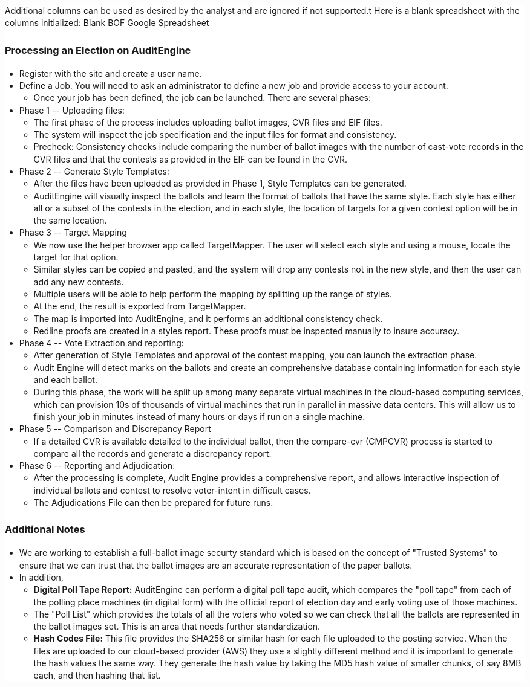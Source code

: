 Additional columns can be used as desired by the analyst and are ignored if not supported.t
Here is a blank spreadsheet with the columns initialized: [Blank BOF Google Spreadsheet](https://docs.google.com/spreadsheets/d/1HxTlx_i11zGrrYUViJOPZZMIg-iYh4_Y5BjjKY4SIzk/edit?usp=sharing)


### Processing an Election on AuditEngine
- Register with the site and create a user name.
- Define a Job. You will need to ask an administrator to define a new job and provide access to your account.
   - Once your job has been defined, the job can be launched. There are several phases:
- Phase 1 -- Uploading files:
    - The first phase of the process includes uploading ballot images, CVR files and EIF files.
    - The system will inspect the job specification and the input files for format and consistency.
    - Precheck: Consistency checks include comparing the number of ballot images with the number of cast-vote records in the CVR files and that the contests as provided in the EIF can be found in the CVR.
- Phase 2 -- Generate Style Templates:
    - After the files have been uploaded as provided in Phase 1, Style Templates can be generated.
    - AuditEngine will visually inspect the ballots and learn the format of ballots that have the same style. Each style has either all or a subset of the contests in the election, and in each style, the location of targets for a given contest option will be in the same location.
- Phase 3 -- Target Mapping
    - We now use the helper browser app called TargetMapper. The user will select each style and using a mouse, locate the target for that option.
    - Similar styles can be copied and pasted, and the system will drop any contests not in the new style, and then the user can add any new contests.
    - Multiple users will be able to help perform the mapping by splitting up the range of styles.
    - At the end, the result is exported from TargetMapper. 
    - The map is imported into AuditEngine, and it performs an additional consistency check.
    - Redline proofs are created in a styles report. These proofs must be inspected manually to insure accuracy.
- Phase 4 -- Vote Extraction and reporting:
    - After generation of Style Templates and approval of the contest mapping, you can launch the extraction phase.
    - Audit Engine will detect marks on the ballots and create an comprehensive database containing information for each style and each ballot.
    - During this phase, the work will be split up among many separate virtual machines in the cloud-based computing services, which can provision 10s of thousands of virtual machines that run in parallel in massive data centers. This will allow us to finish your job in minutes instead of many hours or days if run on a single machine.
- Phase 5 -- Comparison and Discrepancy Report
    - If a detailed CVR is available detailed to the individual ballot, then the compare-cvr (CMPCVR) process is started to compare all the records and generate a discrepancy report.
- Phase 6 -- Reporting and Adjudication:
    - After the processing is complete, Audit Engine provides a comprehensive report, and allows interactive inspection of individual ballots and contest to resolve voter-intent in difficult cases.
    - The Adjudications File can then be prepared for future runs.  

### Additional Notes 
- We are working to establish a full-ballot image securty standard which is based on the concept of "Trusted Systems" to ensure that we can trust that the ballot images are an accurate representation of the paper ballots.
- In addition, 
    - **Digital Poll Tape Report:** AuditEngine can perform a digital poll tape audit, which compares the "poll tape" from each of the polling place machines (in digital form) with the official report of election day and early voting use of those machines. 
    - The "Poll List" which provides the totals of all the voters who voted so we can check that all the ballots are represented in the ballot images set. This is an area that needs further standardization.
    - **Hash Codes File:** This file provides the SHA256 or similar hash for each file uploaded to the posting service. When the files are uploaded to our cloud-based provider (AWS) they use a slightly different method and it is important to generate the hash values the same way. They generate the hash value by taking the MD5 hash value of smaller chunks, of say 8MB each, and then hashing that list.